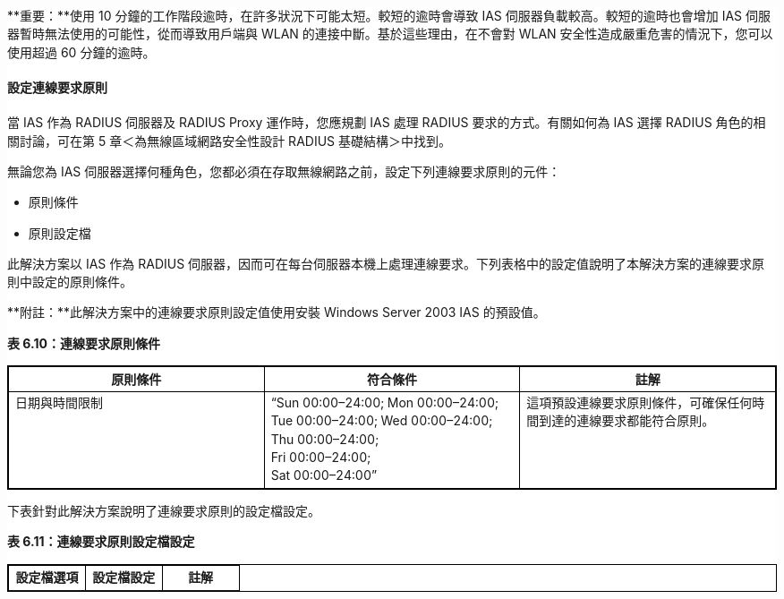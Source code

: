 **重要：**使用 10 分鐘的工作階段逾時，在許多狀況下可能太短。較短的逾時會導致 IAS 伺服器負載較高。較短的逾時也會增加 IAS 伺服器暫時無法使用的可能性，從而導致用戶端與 WLAN 的連接中斷。基於這些理由，在不會對 WLAN 安全性造成嚴重危害的情況下，您可以使用超過 60 分鐘的逾時。
  
#### 設定連線要求原則
  
當 IAS 作為 RADIUS 伺服器及 RADIUS Proxy 運作時，您應規劃 IAS 處理 RADIUS 要求的方式。有關如何為 IAS 選擇 RADIUS 角色的相關討論，可在第 5 章＜為無線區域網路安全性設計 RADIUS 基礎結構＞中找到。
  
無論您為 IAS 伺服器選擇何種角色，您都必須在存取無線網路之前，設定下列連線要求原則的元件：
  
-   原則條件
  
-   原則設定檔
  
此解決方案以 IAS 作為 RADIUS 伺服器，因而可在每台伺服器本機上處理連線要求。下列表格中的設定值說明了本解決方案的連線要求原則中設定的原則條件。
  
**附註：**此解決方案中的連線要求原則設定值使用安裝 Windows Server 2003 IAS 的預設值。
  
**表 6.10：連線要求原則條件**

 
<p></p>

<table style="border:1px solid black;">
<colgroup>
<col width="33%" />
<col width="33%" />
<col width="33%" />
</colgroup>
<thead>
<tr class="header">
<th style="border:1px solid black;" >原則條件</th>
<th style="border:1px solid black;" >符合條件</th>
<th style="border:1px solid black;" >註解</th>
</tr>
</thead>
<tbody>
<tr class="odd">
<td style="border:1px solid black;">日期與時間限制</td>
<td style="border:1px solid black;">“Sun 00:00–24:00; Mon 00:00–24:00; Tue 00:00–24:00; Wed 00:00–24:00; Thu 00:00–24:00;<br />
Fri 00:00–24:00;<br />
Sat 00:00–24:00”</td>
<td style="border:1px solid black;">這項預設連線要求原則條件，可確保任何時間到達的連線要求都能符合原則。</td>
</tr>
</tbody>
</table>
  
下表針對此解決方案說明了連線要求原則的設定檔設定。
  
**表 6.11：連線要求原則設定檔設定**

 
<p></p>

<table style="border:1px solid black;">
<colgroup>
<col width="33%" />
<col width="33%" />
<col width="33%" />
</colgroup>
<thead>
<tr class="header">
<th style="border:1px solid black;" >設定檔選項</th>
<th style="border:1px solid black;" >設定檔設定</th>
<th style="border:1px solid black;" >註解</th>
</tr>
</thead>
<tbody>
<tr class="odd">